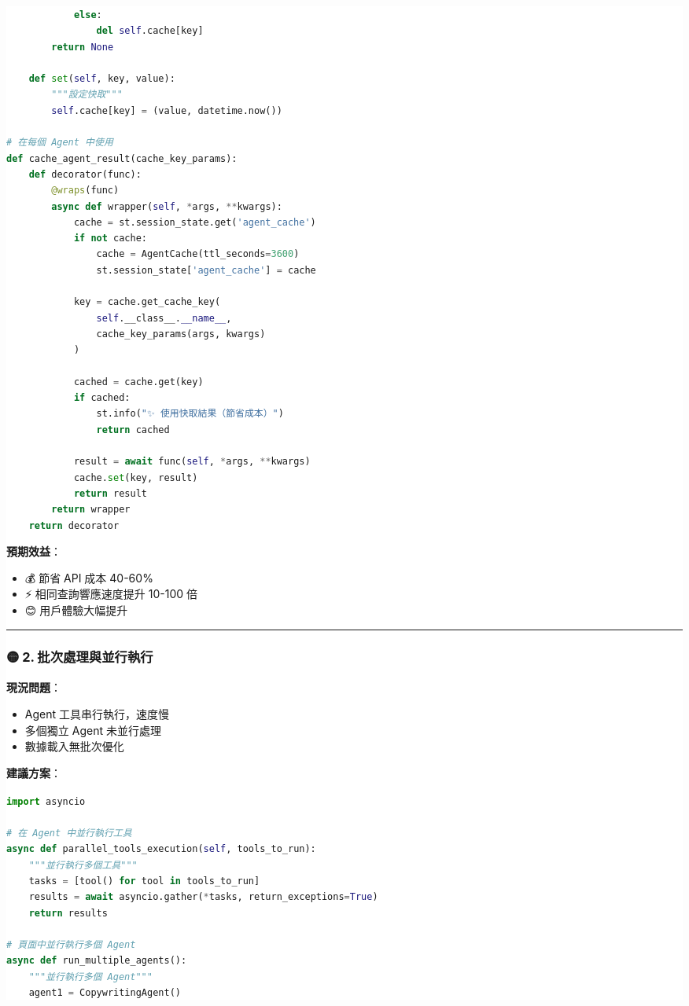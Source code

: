 ```python
            else:
                del self.cache[key]
        return None

    def set(self, key, value):
        """設定快取"""
        self.cache[key] = (value, datetime.now())

# 在每個 Agent 中使用
def cache_agent_result(cache_key_params):
    def decorator(func):
        @wraps(func)
        async def wrapper(self, *args, **kwargs):
            cache = st.session_state.get('agent_cache')
            if not cache:
                cache = AgentCache(ttl_seconds=3600)
                st.session_state['agent_cache'] = cache

            key = cache.get_cache_key(
                self.__class__.__name__,
                cache_key_params(args, kwargs)
            )

            cached = cache.get(key)
            if cached:
                st.info("✨ 使用快取結果（節省成本）")
                return cached

            result = await func(self, *args, **kwargs)
            cache.set(key, result)
            return result
        return wrapper
    return decorator
```

**預期效益**：
- 💰 節省 API 成本 40-60%
- ⚡ 相同查詢響應速度提升 10-100 倍
- 😊 用戶體驗大幅提升

---

### 🟡 2. 批次處理與並行執行

**現況問題**：
- Agent 工具串行執行，速度慢
- 多個獨立 Agent 未並行處理
- 數據載入無批次優化

**建議方案**：
```python
import asyncio

# 在 Agent 中並行執行工具
async def parallel_tools_execution(self, tools_to_run):
    """並行執行多個工具"""
    tasks = [tool() for tool in tools_to_run]
    results = await asyncio.gather(*tasks, return_exceptions=True)
    return results

# 頁面中並行執行多個 Agent
async def run_multiple_agents():
    """並行執行多個 Agent"""
    agent1 = CopywritingAgent()
```